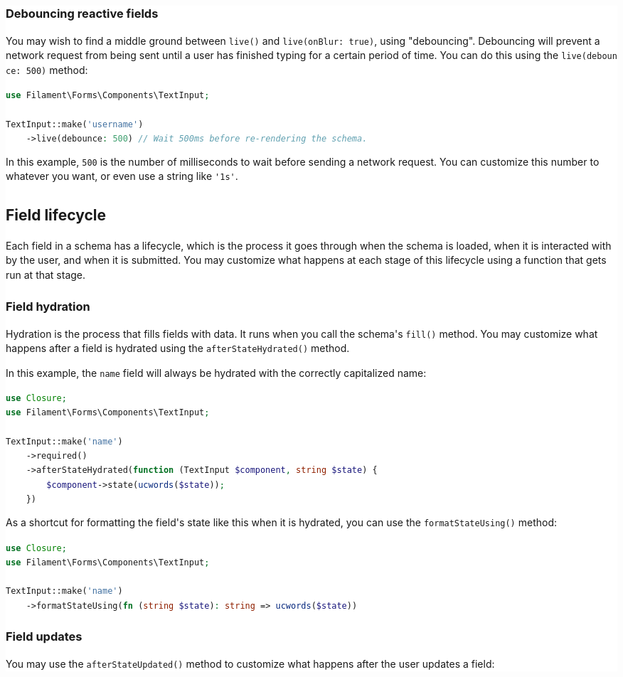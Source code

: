 ### Debouncing reactive fields

You may wish to find a middle ground between `live()` and `live(onBlur: true)`, using "debouncing". Debouncing will prevent a network request from being sent until a user has finished typing for a certain period of time. You can do this using the `live(debounce: 500)` method:

```php
use Filament\Forms\Components\TextInput;

TextInput::make('username')
    ->live(debounce: 500) // Wait 500ms before re-rendering the schema.
```

In this example, `500` is the number of milliseconds to wait before sending a network request. You can customize this number to whatever you want, or even use a string like `'1s'`.

## Field lifecycle

Each field in a schema has a lifecycle, which is the process it goes through when the schema is loaded, when it is interacted with by the user, and when it is submitted. You may customize what happens at each stage of this lifecycle using a function that gets run at that stage.

### Field hydration

Hydration is the process that fills fields with data. It runs when you call the schema's `fill()` method. You may customize what happens after a field is hydrated using the `afterStateHydrated()` method.

In this example, the `name` field will always be hydrated with the correctly capitalized name:

```php
use Closure;
use Filament\Forms\Components\TextInput;

TextInput::make('name')
    ->required()
    ->afterStateHydrated(function (TextInput $component, string $state) {
        $component->state(ucwords($state));
    })
```

As a shortcut for formatting the field's state like this when it is hydrated, you can use the `formatStateUsing()` method:

```php
use Closure;
use Filament\Forms\Components\TextInput;

TextInput::make('name')
    ->formatStateUsing(fn (string $state): string => ucwords($state))
```

### Field updates

You may use the `afterStateUpdated()` method to customize what happens after the user updates a field:

